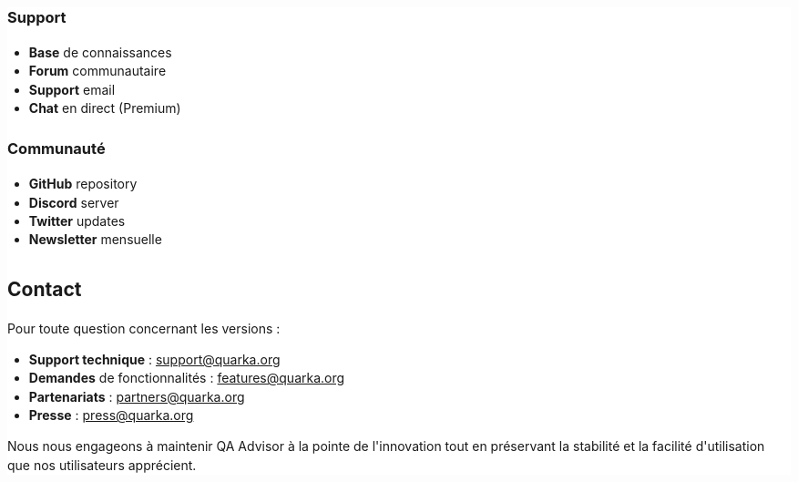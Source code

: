 ### Support

- **Base** de connaissances
- **Forum** communautaire
- **Support** email
- **Chat** en direct (Premium)

### Communauté

- **GitHub** repository
- **Discord** server
- **Twitter** updates
- **Newsletter** mensuelle

## Contact

Pour toute question concernant les versions :

- **Support technique** : support@quarka.org
- **Demandes** de fonctionnalités : features@quarka.org
- **Partenariats** : partners@quarka.org
- **Presse** : press@quarka.org

Nous nous engageons à maintenir QA Advisor à la pointe de l'innovation tout en préservant la stabilité et la facilité d'utilisation que nos utilisateurs apprécient.
